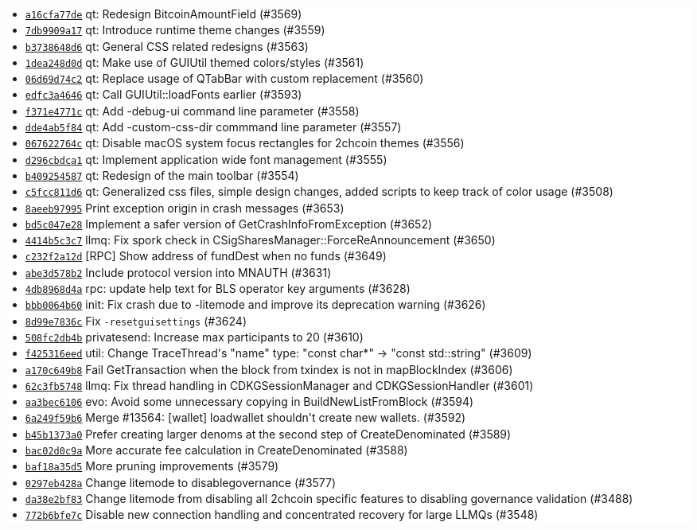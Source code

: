 - [`a16cfa77de`](https://github.com/2chcoinpay/2chcoin/commit/a16cfa77de) qt: Redesign BitcoinAmountField (#3569)
- [`7db9909a17`](https://github.com/2chcoinpay/2chcoin/commit/7db9909a17) qt: Introduce runtime theme changes (#3559)
- [`b3738648d6`](https://github.com/2chcoinpay/2chcoin/commit/b3738648d6) qt: General CSS related redesigns (#3563)
- [`1dea248d0d`](https://github.com/2chcoinpay/2chcoin/commit/1dea248d0d) qt: Make use of GUIUtil themed colors/styles (#3561)
- [`06d69d74c2`](https://github.com/2chcoinpay/2chcoin/commit/06d69d74c2) qt: Replace usage of QTabBar with custom replacement (#3560)
- [`edfc3a4646`](https://github.com/2chcoinpay/2chcoin/commit/edfc3a4646) qt: Call GUIUtil::loadFonts earlier (#3593)
- [`f371e4771c`](https://github.com/2chcoinpay/2chcoin/commit/f371e4771c) qt: Add -debug-ui command line parameter (#3558)
- [`dde4ab5f84`](https://github.com/2chcoinpay/2chcoin/commit/dde4ab5f84) qt: Add -custom-css-dir commmand line parameter (#3557)
- [`067622764c`](https://github.com/2chcoinpay/2chcoin/commit/067622764c) qt: Disable macOS system focus rectangles for 2chcoin themes (#3556)
- [`d296cbdca1`](https://github.com/2chcoinpay/2chcoin/commit/d296cbdca1) qt: Implement application wide font management (#3555)
- [`b409254587`](https://github.com/2chcoinpay/2chcoin/commit/b409254587) qt: Redesign of the main toolbar (#3554)
- [`c5fcc811d6`](https://github.com/2chcoinpay/2chcoin/commit/c5fcc811d6) qt: Generalized css files, simple design changes, added scripts to keep track of color usage (#3508)
- [`8aeeb97995`](https://github.com/2chcoinpay/2chcoin/commit/8aeeb97995) Print exception origin in crash messages (#3653)
- [`bd5c047e28`](https://github.com/2chcoinpay/2chcoin/commit/bd5c047e28) Implement a safer version of GetCrashInfoFromException (#3652)
- [`4414b5c3c7`](https://github.com/2chcoinpay/2chcoin/commit/4414b5c3c7) llmq: Fix spork check in CSigSharesManager::ForceReAnnouncement (#3650)
- [`c232f2a12d`](https://github.com/2chcoinpay/2chcoin/commit/c232f2a12d) [RPC] Show address of fundDest when no funds (#3649)
- [`abe3d578b2`](https://github.com/2chcoinpay/2chcoin/commit/abe3d578b2) Include protocol version into MNAUTH (#3631)
- [`4db8968d4a`](https://github.com/2chcoinpay/2chcoin/commit/4db8968d4a) rpc: update help text for BLS operator key arguments (#3628)
- [`bbb0064b60`](https://github.com/2chcoinpay/2chcoin/commit/bbb0064b60) init: Fix crash due to -litemode and improve its deprecation warning (#3626)
- [`8d99e7836c`](https://github.com/2chcoinpay/2chcoin/commit/8d99e7836c) Fix `-resetguisettings` (#3624)
- [`508fc2db4b`](https://github.com/2chcoinpay/2chcoin/commit/508fc2db4b) privatesend: Increase max participants to 20 (#3610)
- [`f425316eed`](https://github.com/2chcoinpay/2chcoin/commit/f425316eed) util: Change TraceThread's "name" type: "const char*" -> "const std::string" (#3609)
- [`a170c649b8`](https://github.com/2chcoinpay/2chcoin/commit/a170c649b8) Fail GetTransaction when the block from txindex is not in mapBlockIndex (#3606)
- [`62c3fb5748`](https://github.com/2chcoinpay/2chcoin/commit/62c3fb5748) llmq: Fix thread handling in CDKGSessionManager and CDKGSessionHandler (#3601)
- [`aa3bec6106`](https://github.com/2chcoinpay/2chcoin/commit/aa3bec6106) evo: Avoid some unnecessary copying in BuildNewListFromBlock (#3594)
- [`6a249f59b6`](https://github.com/2chcoinpay/2chcoin/commit/6a249f59b6) Merge #13564: [wallet] loadwallet shouldn't create new wallets. (#3592)
- [`b45b1373a0`](https://github.com/2chcoinpay/2chcoin/commit/b45b1373a0) Prefer creating larger denoms at the second step of CreateDenominated (#3589)
- [`bac02d0c9a`](https://github.com/2chcoinpay/2chcoin/commit/bac02d0c9a) More accurate fee calculation in CreateDenominated (#3588)
- [`baf18a35d5`](https://github.com/2chcoinpay/2chcoin/commit/baf18a35d5) More pruning improvements (#3579)
- [`0297eb428a`](https://github.com/2chcoinpay/2chcoin/commit/0297eb428a) Change litemode to disablegovernance (#3577)
- [`da38e2bf83`](https://github.com/2chcoinpay/2chcoin/commit/da38e2bf83) Change litemode from disabling all 2chcoin specific features to disabling governance validation (#3488)
- [`772b6bfe7c`](https://github.com/2chcoinpay/2chcoin/commit/772b6bfe7c) Disable new connection handling and concentrated recovery for large LLMQs (#3548)